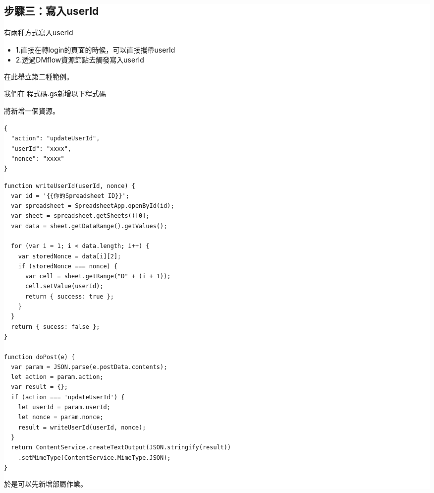 ## 步驟三：寫入userId

有兩種方式寫入userId

- 1.直接在轉login的頁面的時候，可以直接攜帶userId
- 2.透過DMflow資源節點去觸發寫入userId

在此舉立第二種範例。

我們在 程式碼.gs新增以下程式碼

將新增一個資源。
```
{
  "action": "updateUserId",
  "userId": "xxxx",
  "nonce": "xxxx"
}
```

```
function writeUserId(userId, nonce) {
  var id = '{{你的Spreadsheet ID}}';
  var spreadsheet = SpreadsheetApp.openById(id);
  var sheet = spreadsheet.getSheets()[0];
  var data = sheet.getDataRange().getValues();

  for (var i = 1; i < data.length; i++) {
    var storedNonce = data[i][2];
    if (storedNonce === nonce) {
      var cell = sheet.getRange("D" + (i + 1));
      cell.setValue(userId);
      return { success: true };
    }
  }
  return { sucess: false };
}

function doPost(e) {
  var param = JSON.parse(e.postData.contents);
  let action = param.action;
  var result = {};
  if (action === 'updateUserId') {
    let userId = param.userId;
    let nonce = param.nonce;
    result = writeUserId(userId, nonce);
  }
  return ContentService.createTextOutput(JSON.stringify(result))
    .setMimeType(ContentService.MimeType.JSON);
}
```

於是可以先新增部屬作業。
